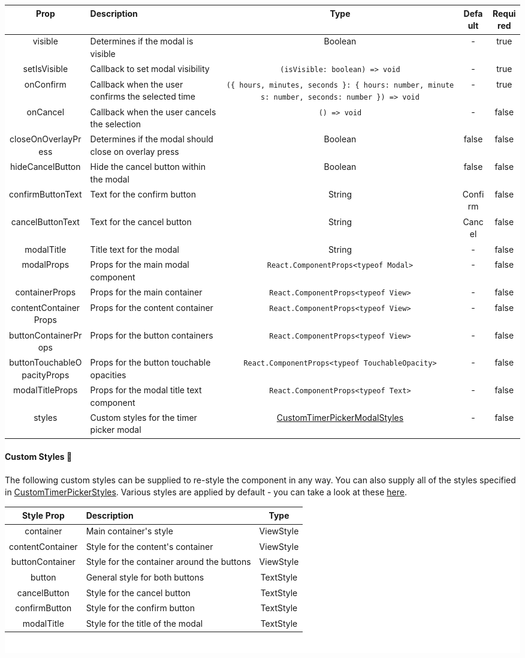 |            Prop             | Description                                           |                                             Type                                             | Default | Required |
| :-------------------------: | :---------------------------------------------------- | :------------------------------------------------------------------------------------------: | :-----: | :------: |
|           visible           | Determines if the modal is visible                    |                                           Boolean                                            |    -    |   true   |
|        setIsVisible         | Callback to set modal visibility                      |                                `(isVisible: boolean) => void`                                |    -    |   true   |
|          onConfirm          | Callback when the user confirms the selected time     | `({ hours, minutes, seconds }: { hours: number, minutes: number, seconds: number }) => void` |    -    |   true   |
|          onCancel           | Callback when the user cancels the selection          |                                         `() => void`                                         |    -    |  false   |
|     closeOnOverlayPress     | Determines if the modal should close on overlay press |                                           Boolean                                            |  false  |  false   |
|      hideCancelButton       | Hide the cancel button within the modal               |                                           Boolean                                            |  false  |  false   |
|      confirmButtonText      | Text for the confirm button                           |                                            String                                            | Confirm |  false   |
|      cancelButtonText       | Text for the cancel button                            |                                            String                                            | Cancel  |  false   |
|         modalTitle          | Title text for the modal                              |                                            String                                            |    -    |  false   |
|         modalProps          | Props for the main modal component                    |                             `React.ComponentProps<typeof Modal>`                             |    -    |  false   |
|       containerProps        | Props for the main container                          |                             `React.ComponentProps<typeof View>`                              |    -    |  false   |
|    contentContainerProps    | Props for the content container                       |                             `React.ComponentProps<typeof View>`                              |    -    |  false   |
|    buttonContainerProps     | Props for the button containers                       |                             `React.ComponentProps<typeof View>`                              |    -    |  false   |
| buttonTouchableOpacityProps | Props for the button touchable opacities              |                       `React.ComponentProps<typeof TouchableOpacity>`                        |    -    |  false   |
|       modalTitleProps       | Props for the modal title text component              |                             `React.ComponentProps<typeof Text>`                              |    -    |  false   |
|           styles            | Custom styles for the timer picker modal              |                      [CustomTimerPickerModalStyles](#custom-styles--1)                       |    -    |  false   |

#### Custom Styles 👕

The following custom styles can be supplied to re-style the component in any way. You can also supply all of the styles specified in [CustomTimerPickerStyles](#custom-styles-). Various styles are applied by default - you can take a look at these [here](src/components/TimerPickerModal.styles.ts).

|    Style Prop    | Description                                |   Type    |
| :--------------: | :----------------------------------------- | :-------: |
|    container     | Main container's style                     | ViewStyle |
| contentContainer | Style for the content's container          | ViewStyle |
| buttonContainer  | Style for the container around the buttons | ViewStyle |
|      button      | General style for both buttons             | TextStyle |
|   cancelButton   | Style for the cancel button                | TextStyle |
|  confirmButton   | Style for the confirm button               | TextStyle |
|    modalTitle    | Style for the title of the modal           | TextStyle |

<br>
